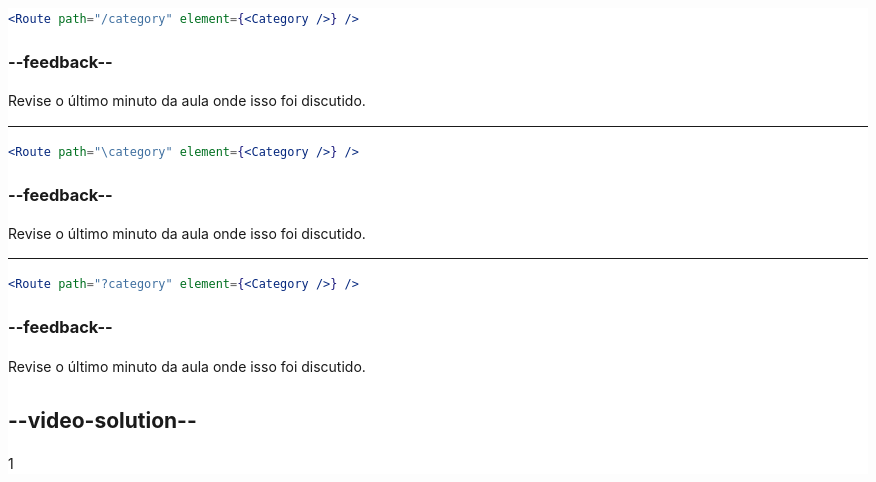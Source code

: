 
```jsx
<Route path="/category" element={<Category />} />
```

### --feedback--

Revise o último minuto da aula onde isso foi discutido.

---

```jsx
<Route path="\category" element={<Category />} />
```

### --feedback--

Revise o último minuto da aula onde isso foi discutido.

---

```jsx
<Route path="?category" element={<Category />} />
```

### --feedback--

Revise o último minuto da aula onde isso foi discutido.

## --video-solution--

1
